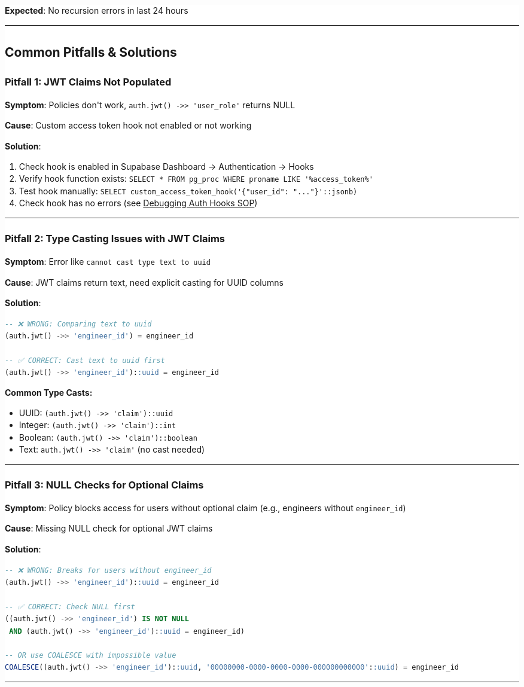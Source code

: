**Expected**: No recursion errors in last 24 hours

---

## Common Pitfalls & Solutions

### Pitfall 1: JWT Claims Not Populated

**Symptom**: Policies don't work, `auth.jwt() ->> 'user_role'` returns NULL

**Cause**: Custom access token hook not enabled or not working

**Solution**:
1. Check hook is enabled in Supabase Dashboard → Authentication → Hooks
2. Verify hook function exists: `SELECT * FROM pg_proc WHERE proname LIKE '%access_token%'`
3. Test hook manually: `SELECT custom_access_token_hook('{"user_id": "..."}'::jsonb)`
4. Check hook has no errors (see [Debugging Auth Hooks SOP](./debugging_supabase_auth_hooks.md))

---

### Pitfall 2: Type Casting Issues with JWT Claims

**Symptom**: Error like `cannot cast type text to uuid`

**Cause**: JWT claims return text, need explicit casting for UUID columns

**Solution**:
```sql
-- ❌ WRONG: Comparing text to uuid
(auth.jwt() ->> 'engineer_id') = engineer_id

-- ✅ CORRECT: Cast text to uuid first
(auth.jwt() ->> 'engineer_id')::uuid = engineer_id
```

**Common Type Casts:**
- UUID: `(auth.jwt() ->> 'claim')::uuid`
- Integer: `(auth.jwt() ->> 'claim')::int`
- Boolean: `(auth.jwt() ->> 'claim')::boolean`
- Text: `auth.jwt() ->> 'claim'` (no cast needed)

---

### Pitfall 3: NULL Checks for Optional Claims

**Symptom**: Policy blocks access for users without optional claim (e.g., engineers without `engineer_id`)

**Cause**: Missing NULL check for optional JWT claims

**Solution**:
```sql
-- ❌ WRONG: Breaks for users without engineer_id
(auth.jwt() ->> 'engineer_id')::uuid = engineer_id

-- ✅ CORRECT: Check NULL first
((auth.jwt() ->> 'engineer_id') IS NOT NULL
 AND (auth.jwt() ->> 'engineer_id')::uuid = engineer_id)

-- OR use COALESCE with impossible value
COALESCE((auth.jwt() ->> 'engineer_id')::uuid, '00000000-0000-0000-0000-000000000000'::uuid) = engineer_id
```

---